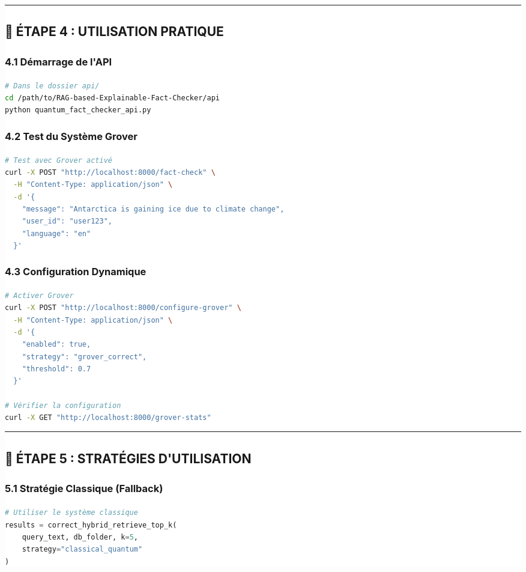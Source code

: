 ```python
```

---

## 🚀 **ÉTAPE 4 : UTILISATION PRATIQUE**

### **4.1 Démarrage de l'API**

```bash
# Dans le dossier api/
cd /path/to/RAG-based-Explainable-Fact-Checker/api
python quantum_fact_checker_api.py
```

### **4.2 Test du Système Grover**

```bash
# Test avec Grover activé
curl -X POST "http://localhost:8000/fact-check" \
  -H "Content-Type: application/json" \
  -d '{
    "message": "Antarctica is gaining ice due to climate change",
    "user_id": "user123",
    "language": "en"
  }'
```

### **4.3 Configuration Dynamique**

```bash
# Activer Grover
curl -X POST "http://localhost:8000/configure-grover" \
  -H "Content-Type: application/json" \
  -d '{
    "enabled": true,
    "strategy": "grover_correct",
    "threshold": 0.7
  }'

# Vérifier la configuration
curl -X GET "http://localhost:8000/grover-stats"
```

---

## 🎯 **ÉTAPE 5 : STRATÉGIES D'UTILISATION**

### **5.1 Stratégie Classique (Fallback)**

```python
# Utiliser le système classique
results = correct_hybrid_retrieve_top_k(
    query_text, db_folder, k=5, 
    strategy="classical_quantum"
)
```
